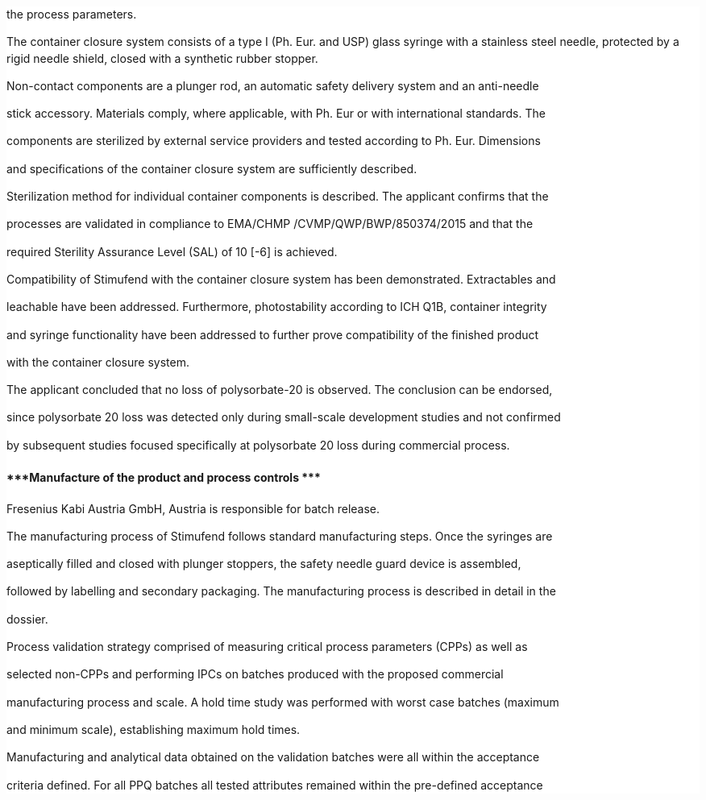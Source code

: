 the process parameters.

The container closure system consists of a type I (Ph. Eur. and USP) glass syringe with a stainless
steel needle, protected by a rigid needle shield, closed with a synthetic rubber stopper.

Non-contact components are a plunger rod, an automatic safety delivery system and an anti-needle

stick accessory. Materials comply, where applicable, with Ph. Eur or with international standards. The

components are sterilized by external service providers and tested according to Ph. Eur. Dimensions

and specifications of the container closure system are sufficiently described.

Sterilization method for individual container components is described. The applicant confirms that the

processes are validated in compliance to EMA/CHMP /CVMP/QWP/BWP/850374/2015 and that the

required Sterility Assurance Level (SAL) of 10 [-6] is achieved.

Compatibility of Stimufend with the container closure system has been demonstrated. Extractables and

leachable have been addressed. Furthermore, photostability according to ICH Q1B, container integrity

and syringe functionality have been addressed to further prove compatibility of the finished product

with the container closure system.

The applicant concluded that no loss of polysorbate-20 is observed. The conclusion can be endorsed,

since polysorbate 20 loss was detected only during small-scale development studies and not confirmed

by subsequent studies focused specifically at polysorbate 20 loss during commercial process.
#### ***Manufacture of the product and process controls ***

Fresenius Kabi Austria GmbH, Austria is responsible for batch release.

The manufacturing process of Stimufend follows standard manufacturing steps. Once the syringes are

aseptically filled and closed with plunger stoppers, the safety needle guard device is assembled,

followed by labelling and secondary packaging. The manufacturing process is described in detail in the

dossier.

Process validation strategy comprised of measuring critical process parameters (CPPs) as well as

selected non-CPPs and performing IPCs on batches produced with the proposed commercial

manufacturing process and scale. A hold time study was performed with worst case batches (maximum

and minimum scale), establishing maximum hold times.

Manufacturing and analytical data obtained on the validation batches were all within the acceptance

criteria defined. For all PPQ batches all tested attributes remained within the pre-defined acceptance

